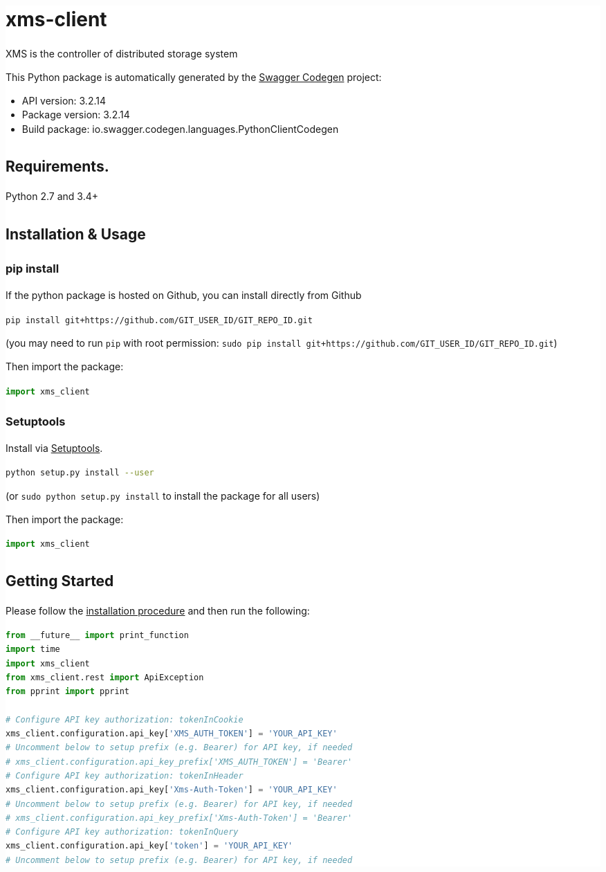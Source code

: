# xms-client
XMS is the controller of distributed storage system

This Python package is automatically generated by the [Swagger Codegen](https://github.com/swagger-api/swagger-codegen) project:

- API version: 3.2.14
- Package version: 3.2.14
- Build package: io.swagger.codegen.languages.PythonClientCodegen

## Requirements.

Python 2.7 and 3.4+

## Installation & Usage
### pip install

If the python package is hosted on Github, you can install directly from Github

```sh
pip install git+https://github.com/GIT_USER_ID/GIT_REPO_ID.git
```
(you may need to run `pip` with root permission: `sudo pip install git+https://github.com/GIT_USER_ID/GIT_REPO_ID.git`)

Then import the package:
```python
import xms_client 
```

### Setuptools

Install via [Setuptools](http://pypi.python.org/pypi/setuptools).

```sh
python setup.py install --user
```
(or `sudo python setup.py install` to install the package for all users)

Then import the package:
```python
import xms_client
```

## Getting Started

Please follow the [installation procedure](#installation--usage) and then run the following:

```python
from __future__ import print_function
import time
import xms_client
from xms_client.rest import ApiException
from pprint import pprint

# Configure API key authorization: tokenInCookie
xms_client.configuration.api_key['XMS_AUTH_TOKEN'] = 'YOUR_API_KEY'
# Uncomment below to setup prefix (e.g. Bearer) for API key, if needed
# xms_client.configuration.api_key_prefix['XMS_AUTH_TOKEN'] = 'Bearer'
# Configure API key authorization: tokenInHeader
xms_client.configuration.api_key['Xms-Auth-Token'] = 'YOUR_API_KEY'
# Uncomment below to setup prefix (e.g. Bearer) for API key, if needed
# xms_client.configuration.api_key_prefix['Xms-Auth-Token'] = 'Bearer'
# Configure API key authorization: tokenInQuery
xms_client.configuration.api_key['token'] = 'YOUR_API_KEY'
# Uncomment below to setup prefix (e.g. Bearer) for API key, if needed
```